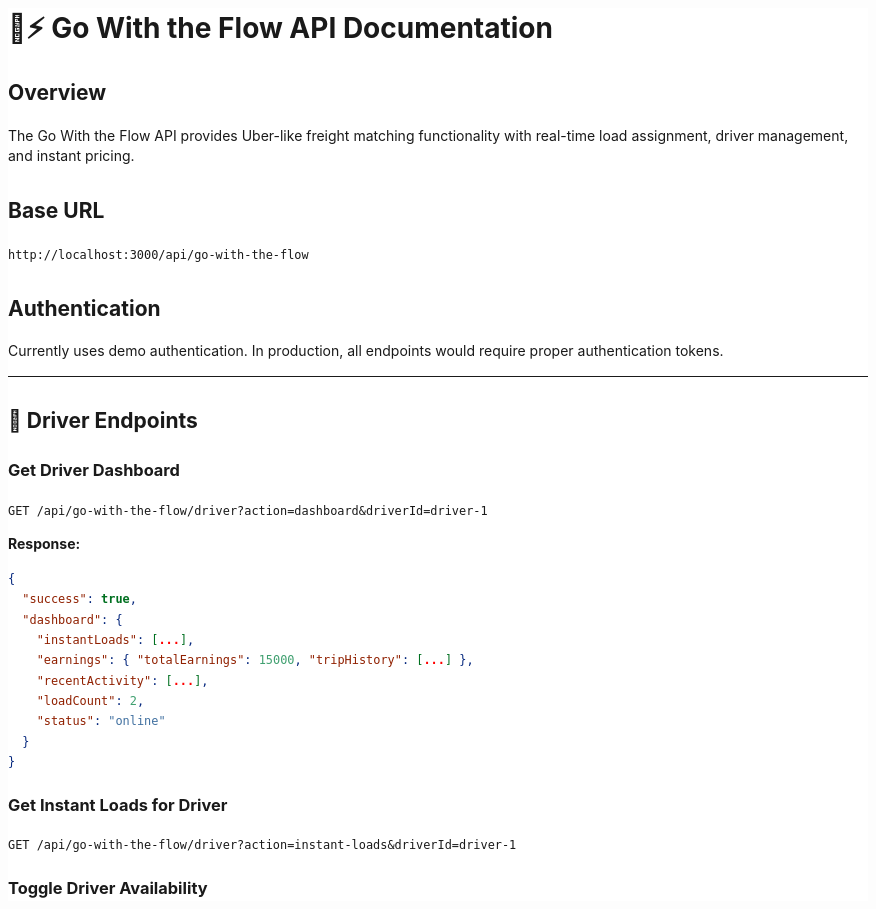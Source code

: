 # 🚛⚡ Go With the Flow API Documentation

## Overview

The Go With the Flow API provides Uber-like freight matching functionality with real-time load
assignment, driver management, and instant pricing.

## Base URL

```
http://localhost:3000/api/go-with-the-flow
```

## Authentication

Currently uses demo authentication. In production, all endpoints would require proper authentication
tokens.

---

## 🚛 Driver Endpoints

### Get Driver Dashboard

```http
GET /api/go-with-the-flow/driver?action=dashboard&driverId=driver-1
```

**Response:**

```json
{
  "success": true,
  "dashboard": {
    "instantLoads": [...],
    "earnings": { "totalEarnings": 15000, "tripHistory": [...] },
    "recentActivity": [...],
    "loadCount": 2,
    "status": "online"
  }
}
```

### Get Instant Loads for Driver

```http
GET /api/go-with-the-flow/driver?action=instant-loads&driverId=driver-1
```

### Toggle Driver Availability

